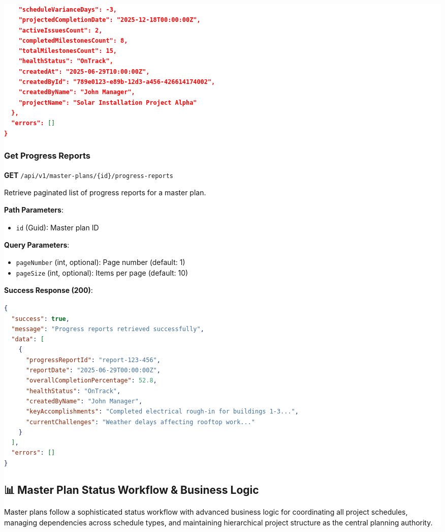 ```json
    "scheduleVarianceDays": -3,
    "projectedCompletionDate": "2025-12-18T00:00:00Z",
    "activeIssuesCount": 2,
    "completedMilestonesCount": 8,
    "totalMilestonesCount": 15,
    "healthStatus": "OnTrack",
    "createdAt": "2025-06-29T10:00:00Z",
    "createdById": "789e0123-e89b-12d3-a456-426614174002",
    "createdByName": "John Manager",
    "projectName": "Solar Installation Project Alpha"
  },
  "errors": []
}
```

### Get Progress Reports

**GET** `/api/v1/master-plans/{id}/progress-reports`

Retrieve paginated list of progress reports for a master plan.

**Path Parameters**:
- `id` (Guid): Master plan ID

**Query Parameters**:
- `pageNumber` (int, optional): Page number (default: 1)
- `pageSize` (int, optional): Items per page (default: 10)

**Success Response (200)**:
```json
{
  "success": true,
  "message": "Progress reports retrieved successfully",
  "data": [
    {
      "progressReportId": "report-123-456",
      "reportDate": "2025-06-29T00:00:00Z",
      "overallCompletionPercentage": 52.8,
      "healthStatus": "OnTrack",
      "createdByName": "John Manager",
      "keyAccomplishments": "Completed electrical rough-in for buildings 1-3...",
      "currentChallenges": "Weather delays affecting rooftop work..."
    }
  ],
  "errors": []
}
```

## 📊 Master Plan Status Workflow & Business Logic

Master plans follow a sophisticated status workflow with advanced business logic for coordinating all project schedules, managing dependencies across schedule types, and maintaining hierarchical project structure as the central planning authority.
